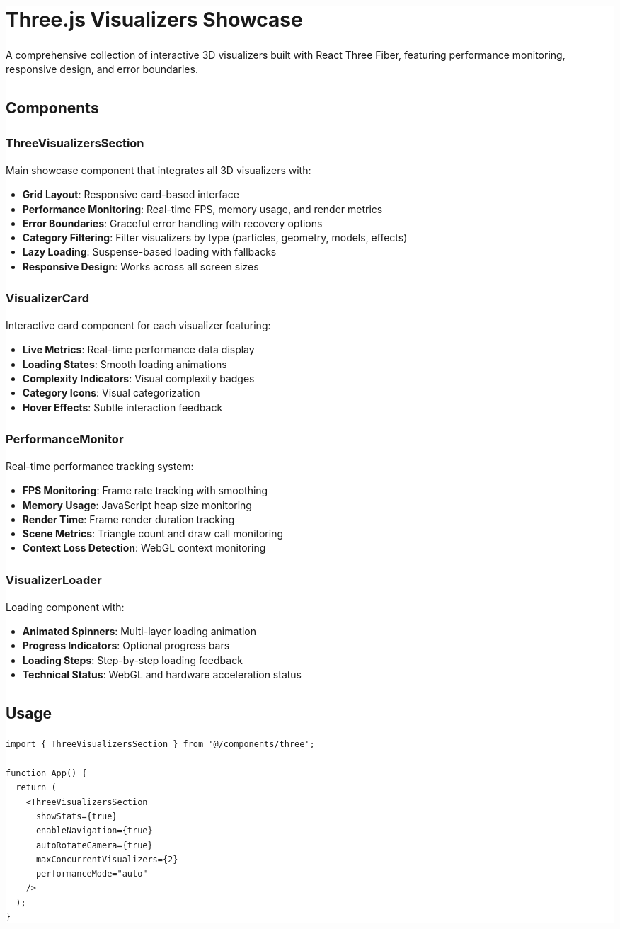 # Three.js Visualizers Showcase

A comprehensive collection of interactive 3D visualizers built with React Three Fiber, featuring performance monitoring, responsive design, and error boundaries.

## Components

### ThreeVisualizersSection
Main showcase component that integrates all 3D visualizers with:
- **Grid Layout**: Responsive card-based interface
- **Performance Monitoring**: Real-time FPS, memory usage, and render metrics
- **Error Boundaries**: Graceful error handling with recovery options
- **Category Filtering**: Filter visualizers by type (particles, geometry, models, effects)
- **Lazy Loading**: Suspense-based loading with fallbacks
- **Responsive Design**: Works across all screen sizes

### VisualizerCard
Interactive card component for each visualizer featuring:
- **Live Metrics**: Real-time performance data display
- **Loading States**: Smooth loading animations
- **Complexity Indicators**: Visual complexity badges
- **Category Icons**: Visual categorization
- **Hover Effects**: Subtle interaction feedback

### PerformanceMonitor
Real-time performance tracking system:
- **FPS Monitoring**: Frame rate tracking with smoothing
- **Memory Usage**: JavaScript heap size monitoring
- **Render Time**: Frame render duration tracking
- **Scene Metrics**: Triangle count and draw call monitoring
- **Context Loss Detection**: WebGL context monitoring

### VisualizerLoader
Loading component with:
- **Animated Spinners**: Multi-layer loading animation
- **Progress Indicators**: Optional progress bars
- **Loading Steps**: Step-by-step loading feedback
- **Technical Status**: WebGL and hardware acceleration status

## Usage

```tsx
import { ThreeVisualizersSection } from '@/components/three';

function App() {
  return (
    <ThreeVisualizersSection
      showStats={true}
      enableNavigation={true}
      autoRotateCamera={true}
      maxConcurrentVisualizers={2}
      performanceMode="auto"
    />
  );
}
```
